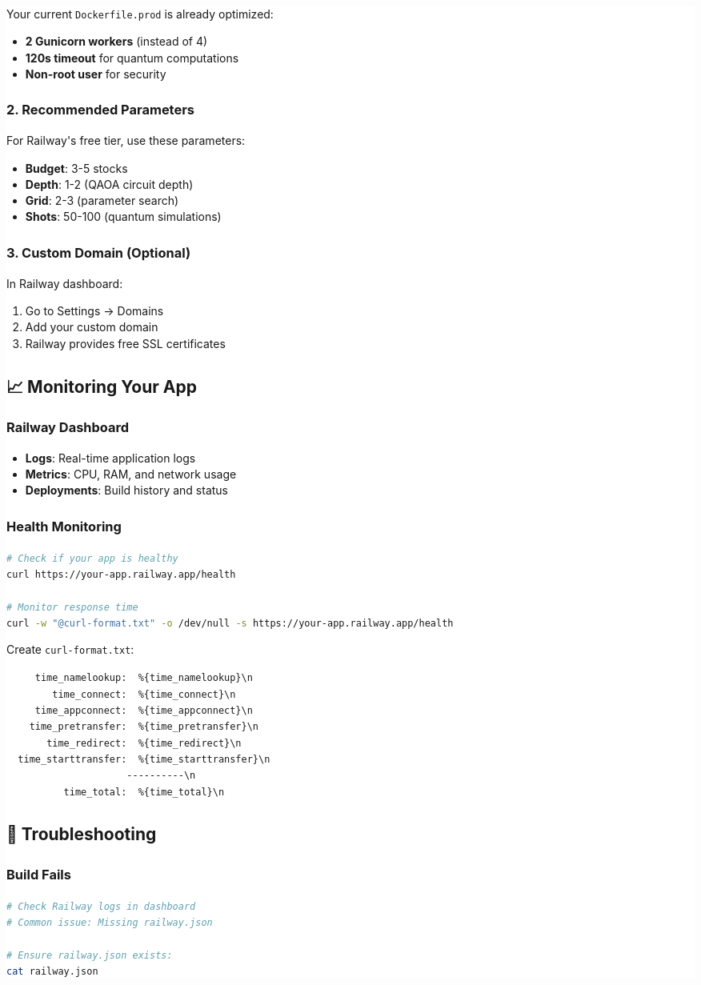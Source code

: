 Your current `Dockerfile.prod` is already optimized:
- **2 Gunicorn workers** (instead of 4)
- **120s timeout** for quantum computations
- **Non-root user** for security

### **2. Recommended Parameters**

For Railway's free tier, use these parameters:
- **Budget**: 3-5 stocks
- **Depth**: 1-2 (QAOA circuit depth)
- **Grid**: 2-3 (parameter search)
- **Shots**: 50-100 (quantum simulations)

### **3. Custom Domain (Optional)**

In Railway dashboard:
1. Go to Settings → Domains
2. Add your custom domain
3. Railway provides free SSL certificates

## 📈 **Monitoring Your App**

### **Railway Dashboard**
- **Logs**: Real-time application logs
- **Metrics**: CPU, RAM, and network usage
- **Deployments**: Build history and status

### **Health Monitoring**
```bash
# Check if your app is healthy
curl https://your-app.railway.app/health

# Monitor response time
curl -w "@curl-format.txt" -o /dev/null -s https://your-app.railway.app/health
```

Create `curl-format.txt`:
```
     time_namelookup:  %{time_namelookup}\n
        time_connect:  %{time_connect}\n
     time_appconnect:  %{time_appconnect}\n
    time_pretransfer:  %{time_pretransfer}\n
       time_redirect:  %{time_redirect}\n
  time_starttransfer:  %{time_starttransfer}\n
                     ----------\n
          time_total:  %{time_total}\n
```

## 🔧 **Troubleshooting**

### **Build Fails**
```bash
# Check Railway logs in dashboard
# Common issue: Missing railway.json

# Ensure railway.json exists:
cat railway.json
```

